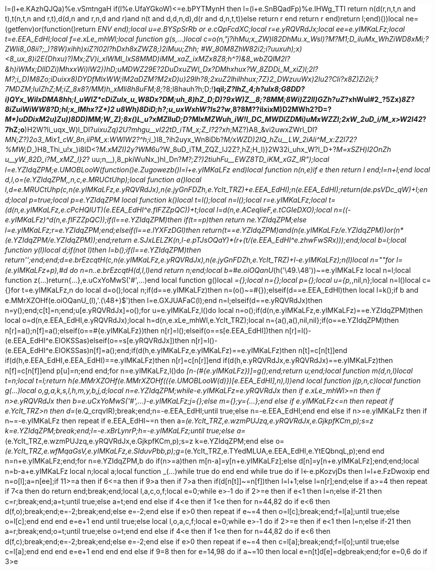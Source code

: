 l=(l+e.KAzhQJQa)%e.vSmtngaH if(l%e.UfaYGkoW)<=e.bPYTMynH then l=(l+e.SnBQadFp)%e.IHWg_TTI return n(d(r,n,t,n and t),t(n,t,n and r,t),d(d,n and r,n,d and r)and n(t and d,d,n,d),d(r and d,n,t,t))else return r end return r end)return l;end)())local ne=(getfenv)or(function()return _ENV end);local u=e.BYSpSrRb or e.cQpFcdXC;local r=e.yRQVRdJx;local ee=e.yIMKaLFz;local t=e.EEA_EdHI;local f=e.xLe_mhWl;local function g(s,...)local c=o(n,"j?ihMu;x_ZW)l82DhMu.x_Wsl)?M?_M1;_D_iluMx_WhZiWD8xMi;?ZWli8_08ii?;__)?8W)xihh)xiZ?l02l?hDxh8xZWZ8;)2iMuu;Zhh; _#W_80M8ZhW82i2;i?uuxuh);x__)<8_ux_8)i2E{Dhxu)?)Mx;_ZV)_i_xlWMl_lxS8MMD)iMM_xaZ_ixMZx8Z8;h^?)&8_wbZQlM2l?&h)iWMx;DllDZi)MhxxWi)lW2})hD;uMDWZ29E?2DuDxuZWl_Dx?DMhxhux_?W_8ZDDi_M_xiZ)l;2l?_M?;i_D)M8Zo;iDuixx8)DYDfMlxWW;lM2aDZM?M2xD)u)29lh_?8;2xuZ2lhilhhux;7Z}2_DWzuuWx_)2lu2?Cli?x8Z)Zi2ii;?7MDZM_;luIZhZ;M;iZ_8x8?/MM)h_xMli8h8uFM;8_;_?8;l8hauh?h;D;!__)qil;_Z?lhZ_4;h?ulx8;G8DD?i)QYx_WilxDMA8hh;l_uWlZ*cDiZulx_u_W8Dx?DM;uh_8)hZ_D;D)?9xW)Z__8;?8MM;8Wi)Z2ll)GZh?uZ_?xhWul#2_?5Zx)_8Z?8iZuiWiWW8?D;hl;x_lMhx?Z*)_2 u8Wh)8DiD;h?;u_uxWxhW?ls2_?w_,8?8M??ilxixM)D2MWh2?D=?_M*)uDDixM2u)Zu))8DD)MM;W_Z);8x()L_u?xMZlluD;D?MlxMZWuh_iW!l_DC_MWDlZDMi)uMxWZZl;2xW_2uD_i/M_x>W2l42_?7hZ;o__)H2W?li_uqx_W)l_DI?_uixuZq)_2U?mhgu__vl22tD_iTM_x;Z_l?2_?xh_;MZ?)A8_&vi2uwxZWrl_Dl?_MN;_Z?)_2o3_Mix1_cW_8n,iiPM_x:WWlW2_?^h_;i__)I8_?ih2uyx_Wn8iDb?_M/xWZD)_2IQ_hZu__LW_2iAli^M_x:Z2l72_?%MW;D__)H8_Thi_u!x_)i8lD<?_M.xMZI)_2y?WM6u__?W_8uD_iTM_ZQZ_lJ2Z?,hZ;H_l)}2W32i_uhx_W?l_D+?_M=xSZH)l2OnZh u__yW_82D_i?M_xMZ_l}2_? uu;n__),8_pkiWuNx_)hl_Dn?_M?;_Z?)_2tiuhFu__EWZ8TD_iKM_xGZ_lR");local l=e.YZIdqZPM;e.UMOBLooW(function()e.Zugowezb()l=l+e.yIMKaLFz end)local function n(n,e)if e then return l end;l=n+l;end local d,l,o=_(e.YZIdqZPM,_,n,c,e.MRUCtUhp);local function a()local l,d=e.MRUCtUhp(c,n(e.yIMKaLFz,e.yRQVRdJx),n(e.jyGnFDZh,e.YcIt_TRZ)+e.EEA_EdHI);n(e.EEA_EdHI);return(d*e.psVDc_qW)+l;end;local p=true;local p=e.YZIdqZPM local function k()local t=l();local n=l();local r=e.yIMKaLFz;local t=(d(n,e.yIMKaLFz,e.cPcHQlUT)*(e.EEA_EdHI^e.fIFZZpQC))+t;local l=d(n,e.ACeqlieF,e.tCGIeDXO);local n=((-e.yIMKaLFz)^d(n,e.fIFZZpQC));if(l==e.YZIdqZPM)then if(t==p)then return n*e.YZIdqZPM;else l=e.yIMKaLFz;r=e.YZIdqZPM;end;elseif(l==e.lYXFzDGl)then return(t==e.YZIdqZPM)and(n*(e.yIMKaLFz/e.YZIdqZPM))or(n*(e.YZIdqZPM/e.YZIdqZPM));end;return e.SJxLELZK(n,l-e.pTJsOQaY)*(r+(t/(e.EEA_EdHI^e.zhwFwSRx)));end;local b=l;local function y(l)local d;if(not l)then l=b();if(l==e.YZIdqZPM)then return'';end;end;d=e.brEzcqtH(c,n(e.yIMKaLFz,e.yRQVRdJx),n(e.jyGnFDZh,e.YcIt_TRZ)+l-e.yIMKaLFz);n(l)local n=""for l=(e.yIMKaLFz+p),#d do n=n..e.brEzcqtH(d,l,l)end return n;end;local b=#e.oiOQanU_(h('\49.\48'))~=e.yIMKaLFz local n=l;local function z(...)return{...},e.uCxYoMwS('#',...)end local function g()local _={};local n={};local p={};local u={p,_,nil,n};local n=l()local c={}for t=e.yIMKaLFz,n do local d=o();local n;if(d==e.yIMKaLFz)then n=(o()~=#{});elseif(d==e.EEA_EdHI)then local l=k();if b and e.MMrXZOHf(e.oiOQanU_(l),'.(\48+)$')then l=e.GXJUAFaC(l);end n=l;elseif(d==e.yRQVRdJx)then n=y();end;c[t]=n;end;u[e.yRQVRdJx]=o();for u=e.yIMKaLFz,l()do local n=o();if(d(n,e.yIMKaLFz,e.yIMKaLFz)==e.YZIdqZPM)then local o=d(n,e.EEA_EdHI,e.yRQVRdJx);local h=d(n,e.xLe_mhWl,e.YcIt_TRZ);local n={a(),a(),nil,nil};if(o==e.YZIdqZPM)then n[r]=a();n[f]=a();elseif(o==#{e.yIMKaLFz})then n[r]=l();elseif(o==s[e.EEA_EdHI])then n[r]=l()-(e.EEA_EdHI^e.ElOKSSas)elseif(o==s[e.yRQVRdJx])then n[r]=l()-(e.EEA_EdHI^e.ElOKSSas)n[f]=a();end;if(d(h,e.yIMKaLFz,e.yIMKaLFz)==e.yIMKaLFz)then n[t]=c[n[t]]end if(d(h,e.EEA_EdHI,e.EEA_EdHI)==e.yIMKaLFz)then n[r]=c[n[r]]end if(d(h,e.yRQVRdJx,e.yRQVRdJx)==e.yIMKaLFz)then n[f]=c[n[f]]end p[u]=n;end end;for n=e.yIMKaLFz,l()do _[n-(#{e.yIMKaLFz})]=g();end;return u;end;local function m(d,n,l)local t=n;local t=l;return h(e.MMrXZOHf(e.MMrXZOHf(({e.UMOBLooW(d)})[e.EEA_EdHI],n),l))end local function j(p,n,c)local function g(...)local o,g,a,k,s,l,h,m,y,b,j,d;local n=e.YZIdqZPM;while-e.yIMKaLFz<n do if n>=e.yRQVRdJx then if e.xLe_mhWl>=n then if n>e.yRQVRdJx then b=e.uCxYoMwS('#',...)-e.yIMKaLFz;j={};else m={};y={...};end else if e.yIMKaLFz<=n then repeat if e.YcIt_TRZ>n then d=_(e.Q_crqvIR);break;end;n=-e.EEA_EdHI;until true;else n=-e.EEA_EdHI;end end else if n>=e.yIMKaLFz then if n~=-e.yIMKaLFz then repeat if e.EEA_EdHI~=n then a=_(e.YcIt_TRZ,e.wzmPUJzq,e.yRQVRdJx,e.GjkpfKCm,p);s=z k=e.YZIdqZPM;break;end;l=-e.xBrLynrP;h=-e.yIMKaLFz;until true;else a=_(e.YcIt_TRZ,e.wzmPUJzq,e.yRQVRdJx,e.GjkpfKCm,p);s=z k=e.YZIdqZPM;end else o=_(e.YcIt_TRZ,e.wfMqaGsV,e.yIMKaLFz,e.SlduvPbb,p);g=_(e.YcIt_TRZ,e.TYedMLUA,e.EEA_EdHI,e.YtEQbnqL,p);end end n=n+e.yIMKaLFz;end;for n=e.YZIdqZPM,b do if(n>=a)then m[n-a]=y[n+e.yIMKaLFz];else d[n]=y[n+e.yIMKaLFz];end;end;local n=b-a+e.yIMKaLFz local n;local a;local function _(...)while true do end end while true do if l<-e.pKozvjDs then l=l+e.FzDwoxip end n=o[l];a=n[ee];if 11>=a then if 6<=a then if 9>a then if 7>a then if(d[n[t]]~=n[f])then l=l+1;else l=n[r];end;else if a>=4 then repeat if 7<a then do return end;break;end;local l,a,c,o,f;local e=0;while e>-1 do if 2>=e then if e<1 then l=n;else if-2<e then repeat if e>1 then c=r;break;end;a=t;until true;else a=t;end end else if 4<e then if 1<e then for n=44,82 do if e<6 then d(f,o);break;end;e=-2;break;end;else e=-2;end else if e>0 then repeat if e~=4 then o=l[c];break;end;f=l[a];until true;else o=l[c];end end end e=e+1 end until true;else local l,o,a,c,f;local e=0;while e>-1 do if 2>=e then if e<1 then l=n;else if-2<e then repeat if e>1 then a=r;break;end;o=t;until true;else o=t;end end else if 4<e then if 1<e then for n=44,82 do if e<6 then d(f,c);break;end;e=-2;break;end;else e=-2;end else if e>0 then repeat if e~=4 then c=l[a];break;end;f=l[o];until true;else c=l[a];end end end e=e+1 end end end else if 9<a then if a>=8 then for e=14,98 do if a~=10 then local e=n[t]d[e]=d[e](u(d,e+1,h))break;end;for e=0,6 do if 3>e
